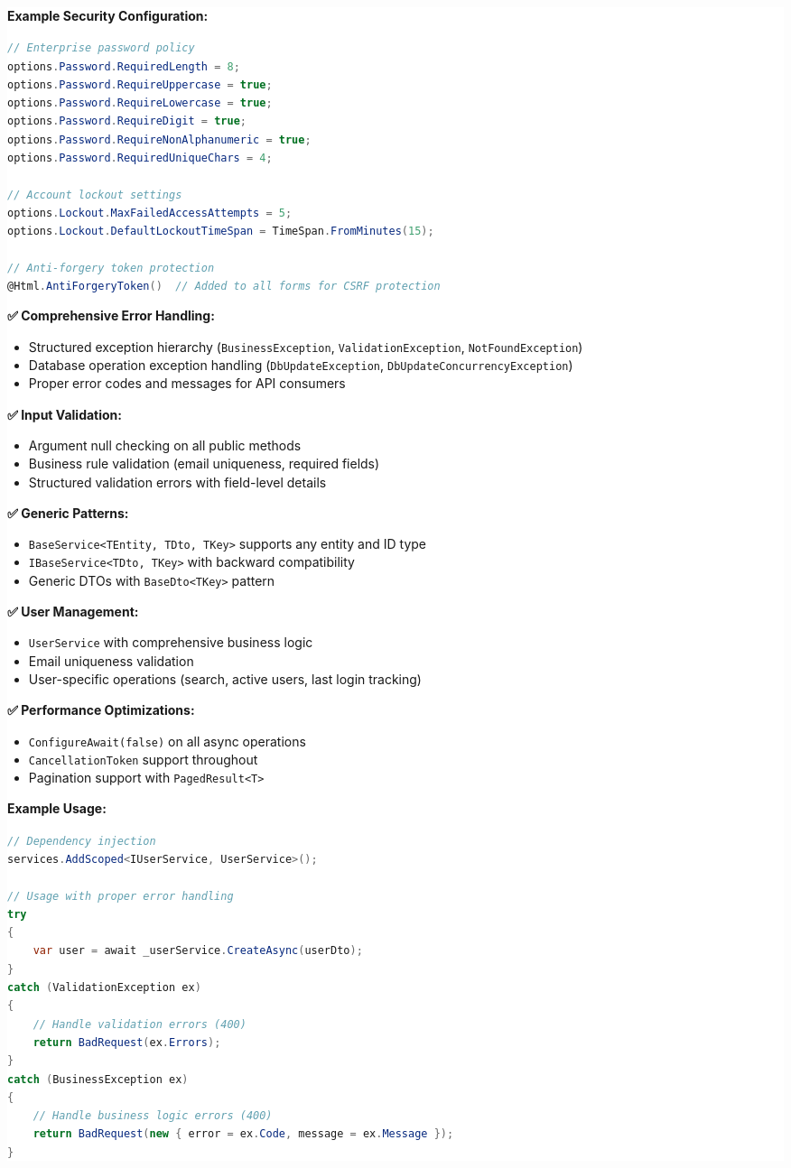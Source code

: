 **Example Security Configuration:**
```csharp
// Enterprise password policy
options.Password.RequiredLength = 8;
options.Password.RequireUppercase = true;
options.Password.RequireLowercase = true;
options.Password.RequireDigit = true;
options.Password.RequireNonAlphanumeric = true;
options.Password.RequiredUniqueChars = 4;

// Account lockout settings
options.Lockout.MaxFailedAccessAttempts = 5;
options.Lockout.DefaultLockoutTimeSpan = TimeSpan.FromMinutes(15);

// Anti-forgery token protection
@Html.AntiForgeryToken()  // Added to all forms for CSRF protection
```

**✅ Comprehensive Error Handling:**
- Structured exception hierarchy (`BusinessException`, `ValidationException`, `NotFoundException`)
- Database operation exception handling (`DbUpdateException`, `DbUpdateConcurrencyException`)
- Proper error codes and messages for API consumers

**✅ Input Validation:**
- Argument null checking on all public methods
- Business rule validation (email uniqueness, required fields)
- Structured validation errors with field-level details

**✅ Generic Patterns:**
- `BaseService<TEntity, TDto, TKey>` supports any entity and ID type
- `IBaseService<TDto, TKey>` with backward compatibility
- Generic DTOs with `BaseDto<TKey>` pattern

**✅ User Management:**
- `UserService` with comprehensive business logic
- Email uniqueness validation
- User-specific operations (search, active users, last login tracking)

**✅ Performance Optimizations:**
- `ConfigureAwait(false)` on all async operations
- `CancellationToken` support throughout
- Pagination support with `PagedResult<T>`

**Example Usage:**
```csharp
// Dependency injection
services.AddScoped<IUserService, UserService>();

// Usage with proper error handling
try 
{
    var user = await _userService.CreateAsync(userDto);
}
catch (ValidationException ex) 
{
    // Handle validation errors (400)
    return BadRequest(ex.Errors);
}
catch (BusinessException ex) 
{
    // Handle business logic errors (400)
    return BadRequest(new { error = ex.Code, message = ex.Message });
}
```
